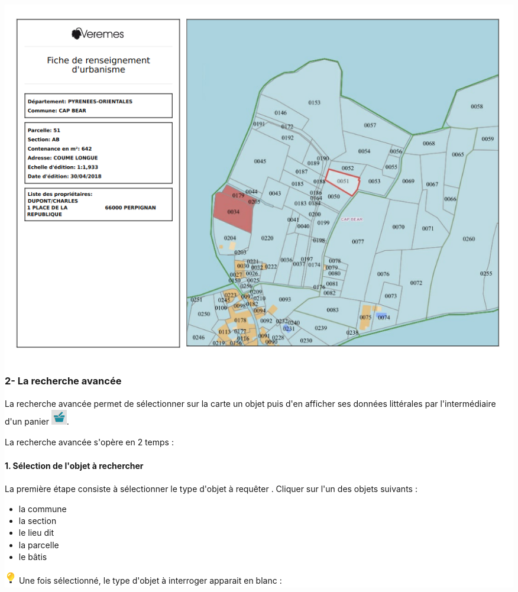 ![](../images/exemple_fiche_urab.png)



### 2- La recherche avancée

La recherche avancée permet de sélectionner sur la carte un objet puis d'en afficher ses données littérales par l'intermédiaire d'un panier   ![](../images/panier.png).

La recherche avancée s'opère en 2 temps :

#### 1. Sélection de l'objet à rechercher
La première étape consiste à sélectionner le type d'objet à requêter .
Cliquer sur l'un des objets suivants :

  - la commune
  - la section
  - le lieu dit
  - la parcelle
  - le bâtis

![](../images/idea.png) Une fois sélectionné, le type d'objet à interroger apparait en blanc :
